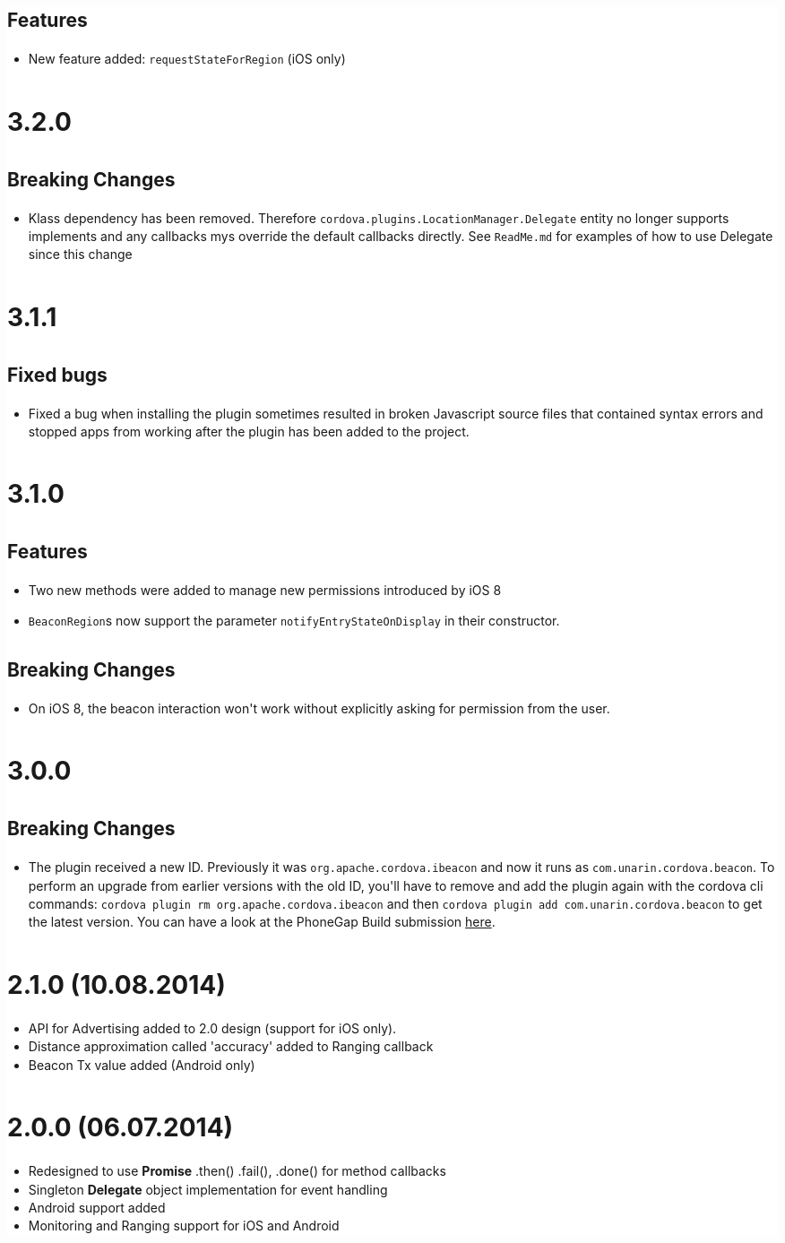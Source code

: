 ## Features

* New feature added: ```requestStateForRegion``` (iOS only)

# 3.2.0

## Breaking Changes

* Klass dependency has been removed. Therefore ```cordova.plugins.LocationManager.Delegate``` entity no longer supports
implements and any callbacks mys override the default callbacks directly. See ```ReadMe.md``` for examples of how to use
 Delegate since this change

# 3.1.1

## Fixed bugs

* Fixed a bug when installing the plugin sometimes resulted in broken Javascript source files that contained syntax
errors and stopped apps from working after the plugin has been added to the project.

# 3.1.0

## Features

* Two new methods were added to manage new permissions introduced by iOS 8

* ```BeaconRegion```s now support the parameter ```notifyEntryStateOnDisplay``` in their constructor.

## Breaking Changes

* On iOS 8, the beacon interaction won't work without explicitly asking for permission from the user.


# 3.0.0

## Breaking Changes

* The plugin received a new ID. Previously it was ```org.apache.cordova.ibeacon``` and now it runs as
```com.unarin.cordova.beacon```. To perform an upgrade from earlier versions with the old ID, you'll have to remove
and add the plugin again with the cordova cli commands: ```cordova plugin rm org.apache.cordova.ibeacon``` and then
```cordova plugin add com.unarin.cordova.beacon``` to get the latest version. You can have a look at the PhoneGap Build
submission [here](https://build.phonegap.com/plugins/986).

# 2.1.0 (10.08.2014)
* API for Advertising added to 2.0 design (support for iOS only).
* Distance approximation called 'accuracy' added to Ranging callback
* Beacon Tx value added (Android only)

# 2.0.0 (06.07.2014)
* Redesigned to use **Promise** .then() .fail(), .done() for method callbacks
* Singleton **Delegate** object implementation for event handling
* Android support added
* Monitoring and Ranging support for iOS and Android
```